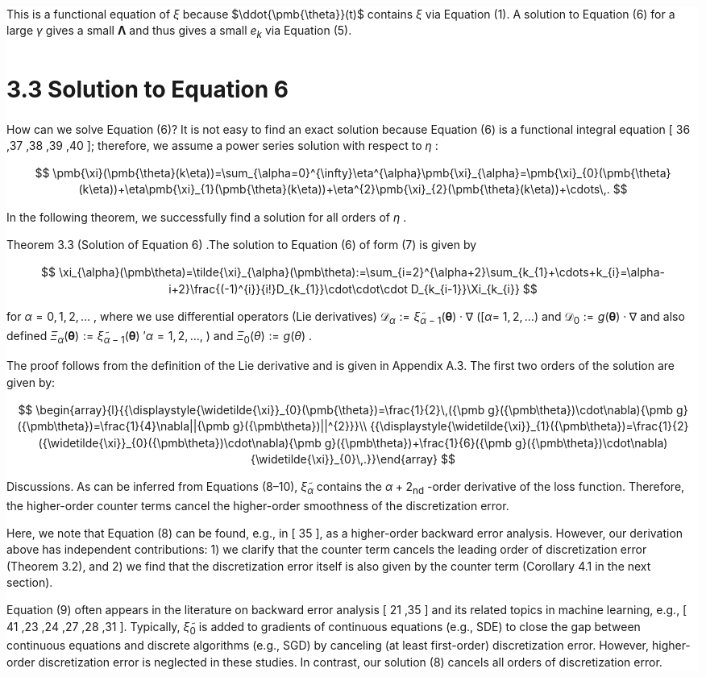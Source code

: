 This is a functional equation of $\xi$ because $\ddot{\pmb{\theta}}(t)$ contains $\xi$ via Equation (1). A solution to Equation (6) for a large $\gamma$ gives a small $\pmb{\Lambda}$ and thus gives a small $e_{k}$ via Equation (5).  

# 3.3 Solution to Equation 6  

How can we solve Equation (6)? It is not easy to find an exact solution because Equation (6) is a functional integral equation [ 36 ,37 ,38 ,39 ,40 ]; therefore, we assume a power series solution with respect to $\eta$ :  

$$
\pmb{\xi}(\pmb{\theta}(k\eta))=\sum_{\alpha=0}^{\infty}\eta^{\alpha}\pmb{\xi}_{\alpha}=\pmb{\xi}_{0}(\pmb{\theta}(k\eta))+\eta\pmb{\xi}_{1}(\pmb{\theta}(k\eta))+\eta^{2}\pmb{\xi}_{2}(\pmb{\theta}(k\eta))+\cdots\,.
$$  

In the following theorem, we successfully find a solution for all orders of $\eta$ .  

Theorem 3.3 (Solution of Equation 6) .The solution to Equation (6) of form (7) is given by  

$$
\xi_{\alpha}(\pmb\theta)=\tilde{\xi}_{\alpha}(\pmb\theta):=\sum_{i=2}^{\alpha+2}\sum_{k_{1}+\cdots+k_{i}=\alpha-i+2}\frac{(-1)^{i}}{i!}D_{k_{1}}\cdot\cdot\cdot D_{k_{i-1}}\Xi_{k_{i}}
$$  

for $\alpha=0,1,2,\ldots$ , where we use differential operators (Lie derivatives) $\mathcal{D}_{\alpha}:=\tilde{\xi}_{\alpha-1}(\pmb{\theta})\cdot\nabla$ ($\left[\alpha=\right.$ $1,2,\ldots)$ and $\mathcal{D}_{0}:=g(\pmb{\theta})\cdot\nabla$ and also defined $\Xi_{\alpha}(\pmb{\theta}):=\tilde{\xi}_{\alpha-1}(\pmb{\theta})$ $'\alpha=1,2,\ldots,$ ) and $\Xi_{0}(\theta):=g(\theta)$ .  

The proof follows from the definition of the Lie derivative and is given in Appendix A.3. The first two orders of the solution are given by:  

$$
\begin{array}{l}{{\displaystyle{\widetilde{\xi}}_{0}(\pmb{\theta})=\frac{1}{2}\,({\pmb g}({\pmb\theta})\cdot\nabla){\pmb g}({\pmb\theta})=\frac{1}{4}\nabla||{\pmb g}({\pmb\theta})||^{2}}}\\ {{\displaystyle{\widetilde{\xi}}_{1}({\pmb\theta})=\frac{1}{2}({\widetilde{\xi}}_{0}({\pmb\theta})\cdot\nabla){\pmb g}({\pmb\theta})+\frac{1}{6}({\pmb g}({\pmb\theta})\cdot\nabla){\widetilde{\xi}}_{0}\,.}}\end{array}
$$  

Discussions. As can be inferred from Equations (8–10), $\tilde{\xi}_{\alpha}$ contains the $\alpha+2_{\mathrm{nd}}$ -order derivative of the loss function. Therefore, the higher-order counter terms cancel the higher-order smoothness of the discretization error.  

Here, we note that Equation (8) can be found, e.g., in [ 35 ], as a higher-order backward error analysis. However, our derivation above has independent contributions: 1) we clarify that the counter term cancels the leading order of discretization error (Theorem 3.2), and 2) we find that the discretization error itself is also given by the counter term (Corollary 4.1 in the next section).  

Equation (9) often appears in the literature on backward error analysis [ 21 ,35 ] and its related topics in machine learning, e.g., [ 41 ,23 ,24 ,27 ,28 ,31 ]. Typically, $\tilde{\xi}_{0}$ is added to gradients of continuous equations (e.g., SDE) to close the gap between continuous equations and discrete algorithms (e.g., SGD) by canceling (at least first-order) discretization error. However, higher-order discretization error is neglected in these studies. In contrast, our solution (8) cancels all orders of discretization error.  

